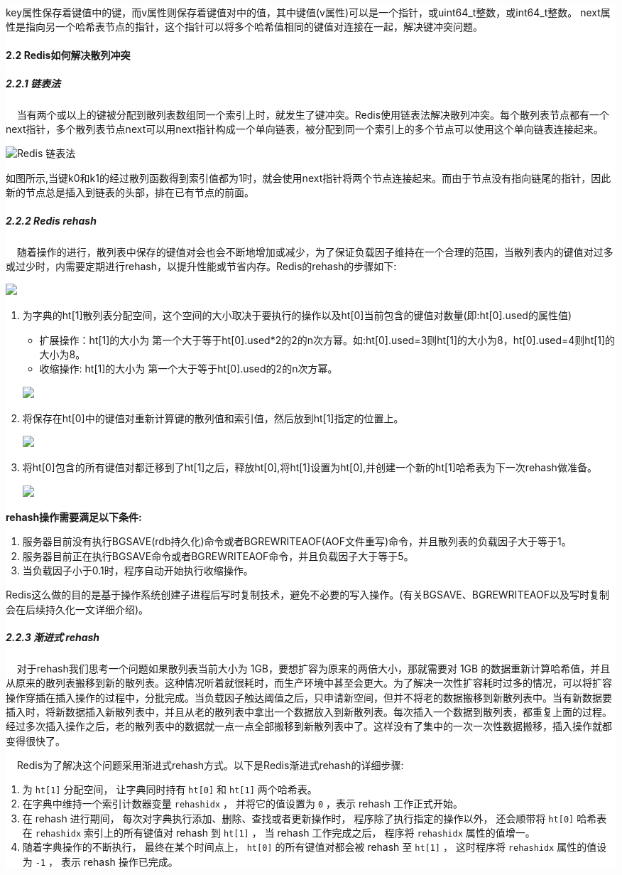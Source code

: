 key属性保存着键值中的键，而v属性则保存着键值对中的值，其中键值(v属性)可以是一个指针，或uint64_t整数，或int64_t整数。 next属性是指向另一个哈希表节点的指针，这个指针可以将多个哈希值相同的键值对连接在一起，解决键冲突问题。

#### 2.2 Redis如何解决散列冲突

##### 2.2.1 链表法

&nbsp;&nbsp;&nbsp;&nbsp;当有两个或以上的键被分配到散列表数组同一个索引上时，就发生了键冲突。Redis使用链表法解决散列冲突。每个散列表节点都有一个next指针，多个散列表节点next可以用next指针构成一个单向链表，被分配到同一个索引上的多个节点可以使用这个单向链表连接起来。

![Redis 链表法](http://hunter-image.oss-cn-beijing.aliyuncs.com/18-11-20/50308918.jpg)

如图所示,当键k0和k1的经过散列函数得到索引值都为1时，就会使用next指针将两个节点连接起来。而由于节点没有指向链尾的指针，因此新的节点总是插入到链表的头部，排在已有节点的前面。

##### 2.2.2 Redis rehash

&nbsp;&nbsp;&nbsp;&nbsp;随着操作的进行，散列表中保存的键值对会也会不断地增加或减少，为了保证负载因子维持在一个合理的范围，当散列表内的键值对过多或过少时，内需要定期进行rehash，以提升性能或节省内存。Redis的rehash的步骤如下:

![](http://hunter-image.oss-cn-beijing.aliyuncs.com/18-11-20/7685902.jpg)

1. 为字典的ht[1]散列表分配空间，这个空间的大小取决于要执行的操作以及ht[0]当前包含的键值对数量(即:ht[0].used的属性值)

   * 扩展操作：ht[1]的大小为 第一个大于等于ht[0].used*2的2的n次方幂。如:ht[0].used=3则ht[1]的大小为8，ht[0].used=4则ht[1]的大小为8。
   * 收缩操作: ht[1]的大小为 第一个大于等于ht[0].used的2的n次方幂。

   ![](http://hunter-image.oss-cn-beijing.aliyuncs.com/18-11-20/6383938.jpg)

2. 将保存在ht[0]中的键值对重新计算键的散列值和索引值，然后放到ht[1]指定的位置上。

   ![](http://hunter-image.oss-cn-beijing.aliyuncs.com/18-11-20/13728022.jpg)

3. 将ht[0]包含的所有键值对都迁移到了ht[1]之后，释放ht[0],将ht[1]设置为ht[0],并创建一个新的ht[1]哈希表为下一次rehash做准备。

   ![](http://hunter-image.oss-cn-beijing.aliyuncs.com/18-11-20/38258178.jpg)

**rehash操作需要满足以下条件:**

1. 服务器目前没有执行BGSAVE(rdb持久化)命令或者BGREWRITEAOF(AOF文件重写)命令，并且散列表的负载因子大于等于1。
2. 服务器目前正在执行BGSAVE命令或者BGREWRITEAOF命令，并且负载因子大于等于5。
3. 当负载因子小于0.1时，程序自动开始执行收缩操作。

Redis这么做的目的是基于操作系统创建子进程后写时复制技术，避免不必要的写入操作。(有关BGSAVE、BGREWRITEAOF以及写时复制会在后续持久化一文详细介绍)。

##### 2.2.3 渐进式 rehash

&nbsp;&nbsp;&nbsp;&nbsp;对于rehash我们思考一个问题如果散列表当前大小为 1GB，要想扩容为原来的两倍大小，那就需要对 1GB 的数据重新计算哈希值，并且从原来的散列表搬移到新的散列表。这种情况听着就很耗时，而生产环境中甚至会更大。为了解决一次性扩容耗时过多的情况，可以将扩容操作穿插在插入操作的过程中，分批完成。当负载因子触达阈值之后，只申请新空间，但并不将老的数据搬移到新散列表中。当有新数据要插入时，将新数据插入新散列表中，并且从老的散列表中拿出一个数据放入到新散列表。每次插入一个数据到散列表，都重复上面的过程。经过多次插入操作之后，老的散列表中的数据就一点一点全部搬移到新散列表中了。这样没有了集中的一次一次性数据搬移，插入操作就都变得很快了。

&nbsp;&nbsp;&nbsp;&nbsp;Redis为了解决这个问题采用渐进式rehash方式。以下是Redis渐进式rehash的详细步骤:

1. 为 `ht[1]` 分配空间， 让字典同时持有 `ht[0]` 和 `ht[1]` 两个哈希表。
2. 在字典中维持一个索引计数器变量 `rehashidx` ， 并将它的值设置为 `0` ，表示 rehash 工作正式开始。
3. 在 rehash 进行期间， 每次对字典执行添加、删除、查找或者更新操作时， 程序除了执行指定的操作以外， 还会顺带将 `ht[0]` 哈希表在 `rehashidx` 索引上的所有键值对 rehash 到 `ht[1]` ， 当 rehash 工作完成之后， 程序将 `rehashidx` 属性的值增一。
4. 随着字典操作的不断执行， 最终在某个时间点上， `ht[0]` 的所有键值对都会被 rehash 至 `ht[1]` ， 这时程序将 `rehashidx` 属性的值设为 `-1` ， 表示 rehash 操作已完成。
